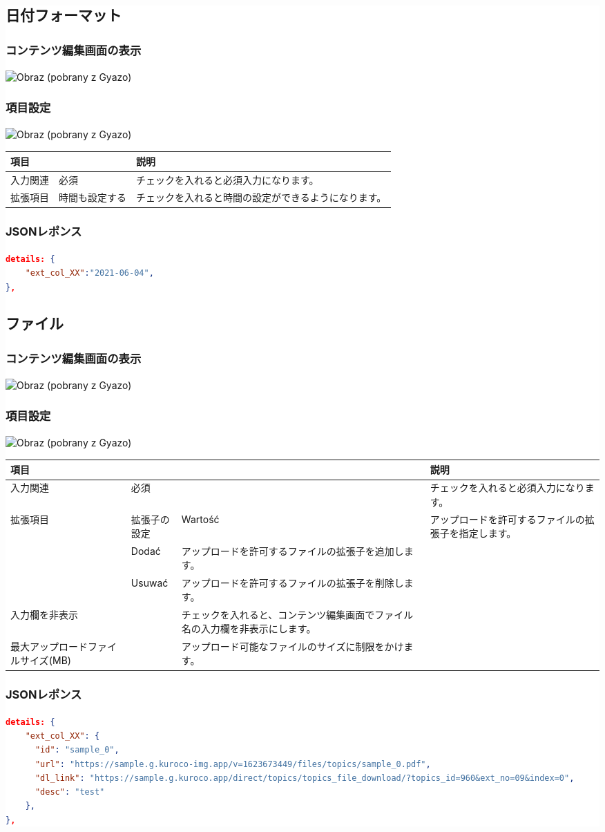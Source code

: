 ## 日付フォーマット

### コンテンツ編集画面の表示

[](https://diverta.gyazo.com/38836415f185cdded83424f406f3466a)![Obraz (pobrany z Gyazo)](https://rcms.g.kuroco-img.app/files/user/gyazo/38836415f185cdded83424f406f3466a.png?width=600)

### 項目設定

[](https://diverta.gyazo.com/2633ef674ed074922102f7593a0d95ec)![Obraz (pobrany z Gyazo)](https://rcms.g.kuroco-img.app/files/user/gyazo/2633ef674ed074922102f7593a0d95ec.png?width=600)

項目 |  | 説明
:-- | :-- | :--
入力関連 | 必須 | チェックを入れると必須入力になります。
拡張項目 | 時間も設定する | チェックを入れると時間の設定ができるようになります。

### JSONレポンス

```json
details: {
    "ext_col_XX":"2021-06-04",
},
```

## ファイル

### コンテンツ編集画面の表示

[](https://diverta.gyazo.com/cecc57b28cfcc1b36d7c29bb37de5b32)![Obraz (pobrany z Gyazo)](https://rcms.g.kuroco-img.app/files/user/gyazo/cecc57b28cfcc1b36d7c29bb37de5b32.png?width=600)

### 項目設定

[](https://diverta.gyazo.com/ae3426c39722fa469a73d8353ce6a67e)![Obraz (pobrany z Gyazo)](https://rcms.g.kuroco-img.app/files/user/gyazo/ae3426c39722fa469a73d8353ce6a67e.png?width=600)

項目 |  |  | 説明
:-- | :-- | :-- | :--
入力関連 | 必須 |  | チェックを入れると必須入力になります。
拡張項目 | 拡張子の設定 | Wartość | アップロードを許可するファイルの拡張子を指定します。
 |  | Dodać | アップロードを許可するファイルの拡張子を追加します。
 |  | Usuwać | アップロードを許可するファイルの拡張子を削除します。
 | 入力欄を非表示 |  | チェックを入れると、コンテンツ編集画面でファイル名の入力欄を非表示にします。
 | 最大アップロードファイルサイズ(MB) |  | アップロード可能なファイルのサイズに制限をかけます。

### JSONレポンス

```json
details: {
    "ext_col_XX": {
      "id": "sample_0",
      "url": "https://sample.g.kuroco-img.app/v=1623673449/files/topics/sample_0.pdf",
      "dl_link": "https://sample.g.kuroco.app/direct/topics/topics_file_download/?topics_id=960&ext_no=09&index=0",
      "desc": "test"
    },
},
```
